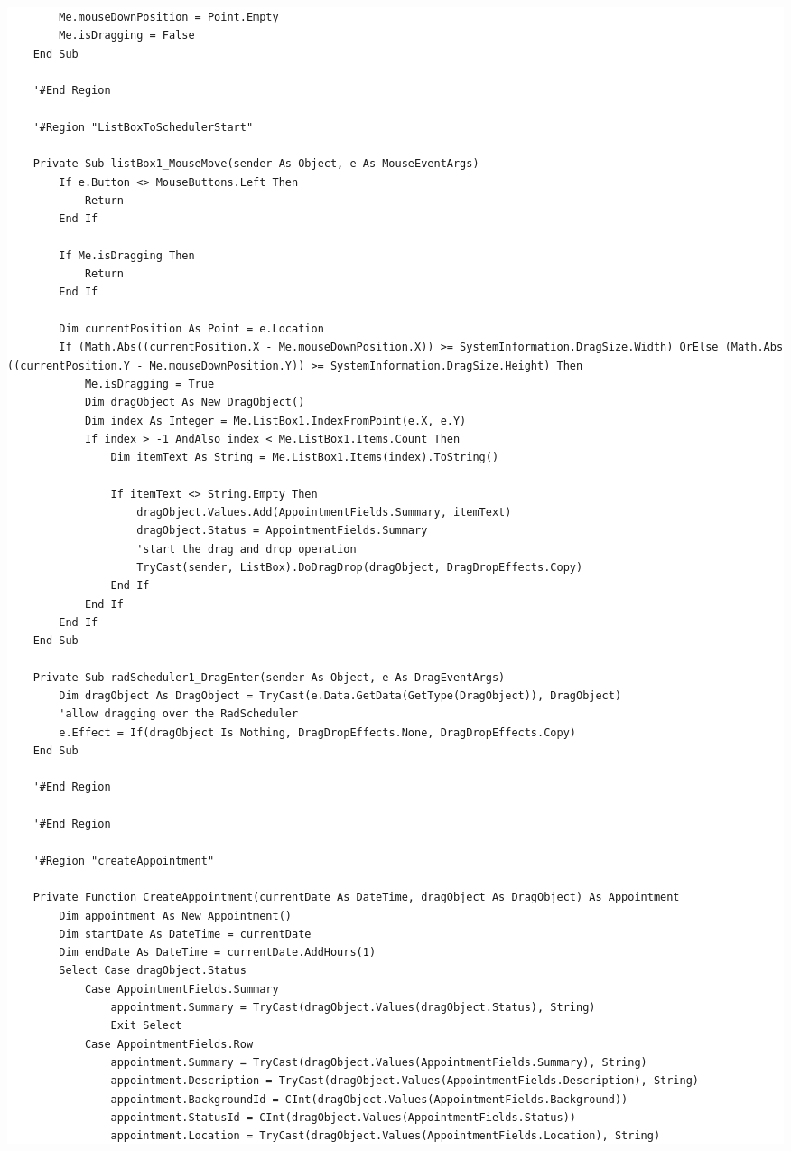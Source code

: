 	        Me.mouseDownPosition = Point.Empty
	        Me.isDragging = False
	    End Sub
	
	    '#End Region
	
	    '#Region "ListBoxToSchedulerStart"
	
	    Private Sub listBox1_MouseMove(sender As Object, e As MouseEventArgs)
	        If e.Button <> MouseButtons.Left Then
	            Return
	        End If
	
	        If Me.isDragging Then
	            Return
	        End If
	
	        Dim currentPosition As Point = e.Location
	        If (Math.Abs((currentPosition.X - Me.mouseDownPosition.X)) >= SystemInformation.DragSize.Width) OrElse (Math.Abs((currentPosition.Y - Me.mouseDownPosition.Y)) >= SystemInformation.DragSize.Height) Then
	            Me.isDragging = True
	            Dim dragObject As New DragObject()
	            Dim index As Integer = Me.ListBox1.IndexFromPoint(e.X, e.Y)
	            If index > -1 AndAlso index < Me.ListBox1.Items.Count Then
	                Dim itemText As String = Me.ListBox1.Items(index).ToString()
	
	                If itemText <> String.Empty Then
	                    dragObject.Values.Add(AppointmentFields.Summary, itemText)
	                    dragObject.Status = AppointmentFields.Summary
	                    'start the drag and drop operation
	                    TryCast(sender, ListBox).DoDragDrop(dragObject, DragDropEffects.Copy)
	                End If
	            End If
	        End If
	    End Sub
	
	    Private Sub radScheduler1_DragEnter(sender As Object, e As DragEventArgs)
	        Dim dragObject As DragObject = TryCast(e.Data.GetData(GetType(DragObject)), DragObject)
	        'allow dragging over the RadScheduler
	        e.Effect = If(dragObject Is Nothing, DragDropEffects.None, DragDropEffects.Copy)
	    End Sub
	
	    '#End Region
	
	    '#End Region
	
	    '#Region "createAppointment"
	
	    Private Function CreateAppointment(currentDate As DateTime, dragObject As DragObject) As Appointment
	        Dim appointment As New Appointment()
	        Dim startDate As DateTime = currentDate
	        Dim endDate As DateTime = currentDate.AddHours(1)
	        Select Case dragObject.Status
	            Case AppointmentFields.Summary
	                appointment.Summary = TryCast(dragObject.Values(dragObject.Status), String)
	                Exit Select
	            Case AppointmentFields.Row
	                appointment.Summary = TryCast(dragObject.Values(AppointmentFields.Summary), String)
	                appointment.Description = TryCast(dragObject.Values(AppointmentFields.Description), String)
	                appointment.BackgroundId = CInt(dragObject.Values(AppointmentFields.Background))
	                appointment.StatusId = CInt(dragObject.Values(AppointmentFields.Status))
	                appointment.Location = TryCast(dragObject.Values(AppointmentFields.Location), String)
	